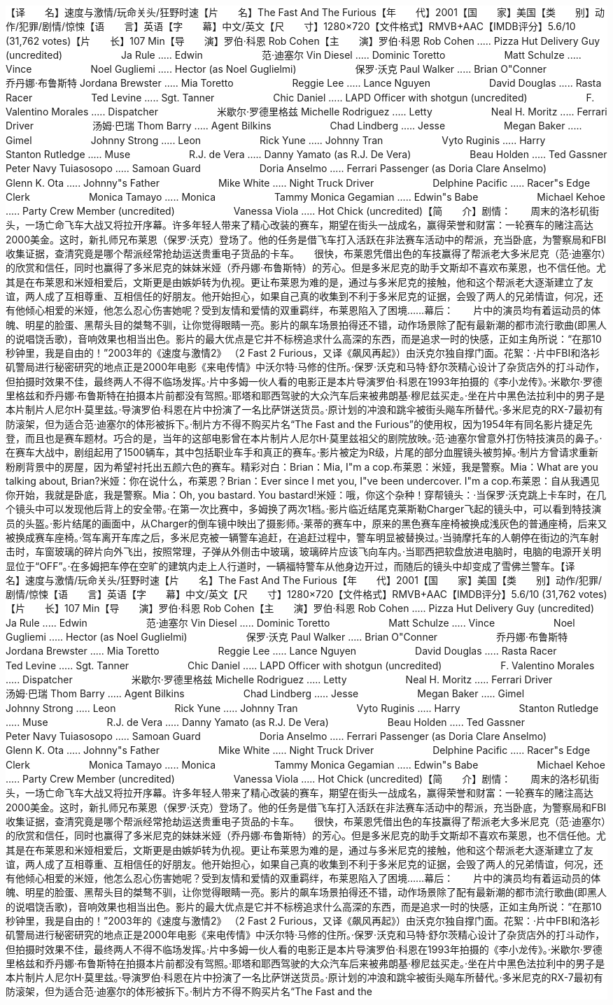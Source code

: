 【译　　名】速度与激情/玩命关头/狂野时速【片　　名】The Fast And The Furious【年　　代】2001【国　　家】美国【类　　别】动作/犯罪/剧情/惊悚【语　　言】英语【字　　幕】中文/英文【尺　　寸】1280×720【文件格式】RMVB+AAC【IMDB评分】5.6/10 (31,762 votes)【片　　长】107 Min【导　　演】罗伯·科恩 Rob Cohen【主　　演】罗伯·科恩 Rob Cohen ..... Pizza Hut Delivery Guy (uncredited)　　　　　　Ja Rule ..... Edwin　　　　　　范·迪塞尔 Vin Diesel ..... Dominic Toretto　　　　　　Matt Schulze ..... Vince　　　　　　Noel Gugliemi ..... Hector (as Noel Guglielmi)　　　　　　保罗·沃克 Paul Walker ..... Brian O"Conner　　　　　　乔丹娜·布鲁斯特 Jordana Brewster ..... Mia Toretto　　　　　　Reggie Lee ..... Lance Nguyen　　　　　　David Douglas ..... Rasta Racer　　　　　　Ted Levine ..... Sgt. Tanner　　　　　　Chic Daniel ..... LAPD Officer with shotgun (uncredited)　　　　　　F. Valentino Morales ..... Dispatcher　　　　　　米歇尔·罗德里格兹 Michelle Rodriguez ..... Letty　　　　　　Neal H. Moritz ..... Ferrari Driver　　　　　　汤姆·巴瑞 Thom Barry ..... Agent Bilkins　　　　　　Chad Lindberg ..... Jesse　　　　　　Megan Baker ..... Gimel　　　　　　Johnny Strong ..... Leon　　　　　　Rick Yune ..... Johnny Tran　　　　　　Vyto Ruginis ..... Harry　　　　　　Stanton Rutledge ..... Muse　　　　　　R.J. de Vera ..... Danny Yamato (as R.J. De Vera)　　　　　　Beau Holden ..... Ted Gassner　　　　　　Peter Navy Tuiasosopo ..... Samoan Guard　　　　　　Doria Anselmo ..... Ferrari Passenger (as Doria Clare Anselmo)　　　　　　Glenn K. Ota ..... Johnny"s Father　　　　　　Mike White ..... Night Truck Driver　　　　　　Delphine Pacific ..... Racer"s Edge Clerk　　　　　　Monica Tamayo ..... Monica　　　　　　Tammy Monica Gegamian ..... Edwin"s Babe　　　　　　Michael Kehoe ..... Party Crew Member (uncredited)　　　　　　Vanessa Viola ..... Hot Chick (uncredited)【简　　介】剧情：　　周末的洛杉矶街头，一场亡命飞车大战又将拉开序幕。许多年轻人带来了精心改装的赛车，期望在街头一战成名，赢得荣誉和财富：一轮赛车的赌注高达2000美金。这时，新扎师兄布莱恩（保罗·沃克）登场了。他的任务是借飞车打入活跃在非法赛车活动中的帮派，充当卧底，为警察局和FBI收集证据，查清究竟是哪个帮派经常抢劫运送贵重电子货品的卡车。　　很快，布莱恩凭借出色的车技赢得了帮派老大多米尼克（范·迪塞尔）的欣赏和信任，同时也赢得了多米尼克的妹妹米娅（乔丹娜·布鲁斯特）的芳心。但是多米尼克的助手文斯却不喜欢布莱恩，也不信任他。尤其是在布莱恩和米娅相爱后，文斯更是由嫉妒转为仇视。更让布莱恩为难的是，通过与多米尼克的接触，他和这个帮派老大逐渐建立了友谊，两人成了互相尊重、互相信任的好朋友。他开始担心，如果自己真的收集到不利于多米尼克的证据，会毁了两人的兄弟情谊，何况，还有他倾心相爱的米娅，他怎么忍心伤害她呢？受到友情和爱情的双重羁绊，布莱恩陷入了困境……幕后：　　片中的演员均有着运动员的体魄、明星的脸蛋、黑帮头目的桀骜不驯，让你觉得眼睛一亮。影片的飙车场景拍得还不错，动作场景除了配有最新潮的都市流行歌曲(即黑人的说唱饶舌歌)，音响效果也相当出色。影片的最大优点是它并不标榜追求什么高深的东西，而是追求一时的快感，正如主角所说：“在那10秒钟里，我是自由的！”2003年的《速度与激情2》 （2 Fast 2 Furious，又译《飙风再起》）由沃克尔独自撑门面。花絮：·片中FBI和洛衫矶警局进行秘密研究的地点正是2000年电影《来电传情》中沃尔特·马修的住所。·保罗·沃克和马特·舒尔茨精心设计了杂货店外的打斗动作，但拍摄时效果不佳，最终两人不得不临场发挥。·片中多姆一伙人看的电影正是本片导演罗伯·科恩在1993年拍摄的《李小龙传》。·米歇尔·罗德里格兹和乔丹娜·布鲁斯特在拍摄本片前都没有驾照。·耶塔和耶西驾驶的大众汽车后来被弗朗基·穆尼兹买走。·坐在片中黑色法拉利中的男子是本片制片人尼尔H·莫里兹。·导演罗伯·科恩在片中扮演了一名比萨饼送货员。·原计划的冲浪和跳伞被街头飚车所替代。·多米尼克的RX-7最初有防滚架，但为适合范·迪塞尔的体形被拆下。·制片方不得不购买片名“The Fast and the Furious”的使用权，因为1954年有同名影片捷足先登，而且也是赛车题材。巧合的是，当年的这部电影曾在本片制片人尼尔H·莫里兹祖父的剧院放映。·范·迪塞尔曾意外打伤特技演员的鼻子。·在赛车大战中，剧组起用了1500辆车，其中包括职业车手和真正的赛车。·影片被定为R级，片尾的部分血腥镜头被剪掉。·制片方曾请求重新粉刷背景中的房屋，因为希望衬托出五颜六色的赛车。精彩对白：Brian：Mia, I"m a cop.布莱恩：米娅，我是警察。Mia：What are you talking about, Brian?米娅：你在说什么，布莱恩？Brian：Ever since I met you, I"ve been undercover. I"m a cop.布莱恩：自从我遇见你开始，我就是卧底，我是警察。Mia：Oh, you bastard. You bastard!米娅：哦，你这个杂种！穿帮镜头：·当保罗·沃克跳上卡车时，在几个镜头中可以发现他后背上的安全带。·在第一次比赛中，多姆换了两次1档。·影片临近结尾克莱斯勒Charger飞起的镜头中，可以看到特技演员的头盔。·影片结尾的画面中，从Charger的倒车镜中映出了摄影师。·莱蒂的赛车中，原来的黑色赛车座椅被换成浅灰色的普通座椅，后来又被换成赛车座椅。·驾车离开车库之后，多米尼克被一辆警车追赶，在追赶过程中，警车明显被替换过。·当骑摩托车的人朝停在街边的汽车射击时，车窗玻璃的碎片向外飞出，按照常理，子弹从外侧击中玻璃，玻璃碎片应该飞向车内。·当耶西把软盘放进电脑时，电脑的电源开关明显位于“OFF”。·在多姆把车停在空旷的建筑内走上人行道时，一辆福特警车从他身边开过，而随后的镜头中却变成了雪佛兰警车。【译　　名】速度与激情/玩命关头/狂野时速【片　　名】The Fast And The Furious【年　　代】2001【国　　家】美国【类　　别】动作/犯罪/剧情/惊悚【语　　言】英语【字　　幕】中文/英文【尺　　寸】1280×720【文件格式】RMVB+AAC【IMDB评分】5.6/10 (31,762 votes)【片　　长】107 Min【导　　演】罗伯·科恩 Rob Cohen【主　　演】罗伯·科恩 Rob Cohen ..... Pizza Hut Delivery Guy (uncredited)　　　　　　Ja Rule ..... Edwin　　　　　　范·迪塞尔 Vin Diesel ..... Dominic Toretto　　　　　　Matt Schulze ..... Vince　　　　　　Noel Gugliemi ..... Hector (as Noel Guglielmi)　　　　　　保罗·沃克 Paul Walker ..... Brian O"Conner　　　　　　乔丹娜·布鲁斯特 Jordana Brewster ..... Mia Toretto　　　　　　Reggie Lee ..... Lance Nguyen　　　　　　David Douglas ..... Rasta Racer　　　　　　Ted Levine ..... Sgt. Tanner　　　　　　Chic Daniel ..... LAPD Officer with shotgun (uncredited)　　　　　　F. Valentino Morales ..... Dispatcher　　　　　　米歇尔·罗德里格兹 Michelle Rodriguez ..... Letty　　　　　　Neal H. Moritz ..... Ferrari Driver　　　　　　汤姆·巴瑞 Thom Barry ..... Agent Bilkins　　　　　　Chad Lindberg ..... Jesse　　　　　　Megan Baker ..... Gimel　　　　　　Johnny Strong ..... Leon　　　　　　Rick Yune ..... Johnny Tran　　　　　　Vyto Ruginis ..... Harry　　　　　　Stanton Rutledge ..... Muse　　　　　　R.J. de Vera ..... Danny Yamato (as R.J. De Vera)　　　　　　Beau Holden ..... Ted Gassner　　　　　　Peter Navy Tuiasosopo ..... Samoan Guard　　　　　　Doria Anselmo ..... Ferrari Passenger (as Doria Clare Anselmo)　　　　　　Glenn K. Ota ..... Johnny"s Father　　　　　　Mike White ..... Night Truck Driver　　　　　　Delphine Pacific ..... Racer"s Edge Clerk　　　　　　Monica Tamayo ..... Monica　　　　　　Tammy Monica Gegamian ..... Edwin"s Babe　　　　　　Michael Kehoe ..... Party Crew Member (uncredited)　　　　　　Vanessa Viola ..... Hot Chick (uncredited)【简　　介】剧情：　　周末的洛杉矶街头，一场亡命飞车大战又将拉开序幕。许多年轻人带来了精心改装的赛车，期望在街头一战成名，赢得荣誉和财富：一轮赛车的赌注高达2000美金。这时，新扎师兄布莱恩（保罗·沃克）登场了。他的任务是借飞车打入活跃在非法赛车活动中的帮派，充当卧底，为警察局和FBI收集证据，查清究竟是哪个帮派经常抢劫运送贵重电子货品的卡车。　　很快，布莱恩凭借出色的车技赢得了帮派老大多米尼克（范·迪塞尔）的欣赏和信任，同时也赢得了多米尼克的妹妹米娅（乔丹娜·布鲁斯特）的芳心。但是多米尼克的助手文斯却不喜欢布莱恩，也不信任他。尤其是在布莱恩和米娅相爱后，文斯更是由嫉妒转为仇视。更让布莱恩为难的是，通过与多米尼克的接触，他和这个帮派老大逐渐建立了友谊，两人成了互相尊重、互相信任的好朋友。他开始担心，如果自己真的收集到不利于多米尼克的证据，会毁了两人的兄弟情谊，何况，还有他倾心相爱的米娅，他怎么忍心伤害她呢？受到友情和爱情的双重羁绊，布莱恩陷入了困境……幕后：　　片中的演员均有着运动员的体魄、明星的脸蛋、黑帮头目的桀骜不驯，让你觉得眼睛一亮。影片的飙车场景拍得还不错，动作场景除了配有最新潮的都市流行歌曲(即黑人的说唱饶舌歌)，音响效果也相当出色。影片的最大优点是它并不标榜追求什么高深的东西，而是追求一时的快感，正如主角所说：“在那10秒钟里，我是自由的！”2003年的《速度与激情2》 （2 Fast 2 Furious，又译《飙风再起》）由沃克尔独自撑门面。花絮：·片中FBI和洛衫矶警局进行秘密研究的地点正是2000年电影《来电传情》中沃尔特·马修的住所。·保罗·沃克和马特·舒尔茨精心设计了杂货店外的打斗动作，但拍摄时效果不佳，最终两人不得不临场发挥。·片中多姆一伙人看的电影正是本片导演罗伯·科恩在1993年拍摄的《李小龙传》。·米歇尔·罗德里格兹和乔丹娜·布鲁斯特在拍摄本片前都没有驾照。·耶塔和耶西驾驶的大众汽车后来被弗朗基·穆尼兹买走。·坐在片中黑色法拉利中的男子是本片制片人尼尔H·莫里兹。·导演罗伯·科恩在片中扮演了一名比萨饼送货员。·原计划的冲浪和跳伞被街头飚车所替代。·多米尼克的RX-7最初有防滚架，但为适合范·迪塞尔的体形被拆下。·制片方不得不购买片名“The Fast and the